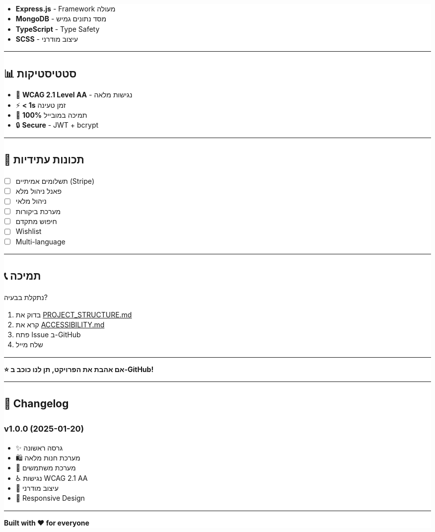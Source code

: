 - **Express.js** - Framework מעולה
- **MongoDB** - מסד נתונים גמיש
- **TypeScript** - Type Safety
- **SCSS** - עיצוב מודרני

---

## 📊 סטטיסטיקות

- 🎯 **WCAG 2.1 Level AA** - נגישות מלאה
- ⚡ **< 1s** זמן טעינה
- 📱 **100%** תמיכה במובייל
- 🔒 **Secure** - JWT + bcrypt

---

## 🔮 תכונות עתידיות

- [ ] תשלומים אמיתיים (Stripe)
- [ ] פאנל ניהול מלא
- [ ] ניהול מלאי
- [ ] מערכת ביקורות
- [ ] חיפוש מתקדם
- [ ] Wishlist
- [ ] Multi-language

---

## 📞 תמיכה

נתקלת בבעיה? 

1. בדוק את [PROJECT_STRUCTURE.md](PROJECT_STRUCTURE.md)
2. קרא את [ACCESSIBILITY.md](ACCESSIBILITY.md)
3. פתח Issue ב-GitHub
4. שלח מייל

---

**⭐ אם אהבת את הפרויקט, תן לנו כוכב ב-GitHub!**

---

## 📅 Changelog

### v1.0.0 (2025-01-20)
- ✨ גרסה ראשונה
- 🛍️ מערכת חנות מלאה
- 🔐 מערכת משתמשים
- ♿ נגישות WCAG 2.1 AA
- 🎨 עיצוב מודרני
- 📱 Responsive Design

---

**Built with ❤️ for everyone**